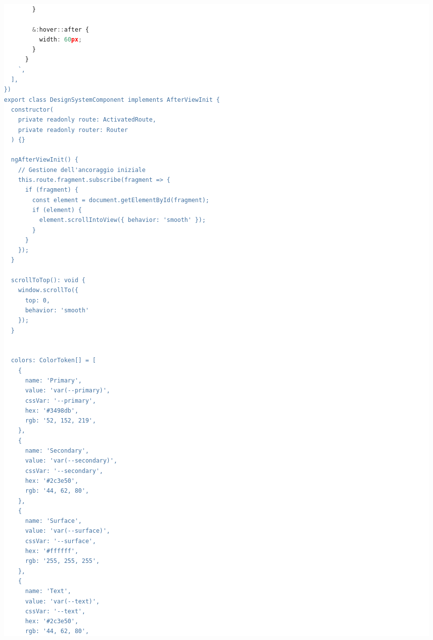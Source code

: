 ```ts
        }

        &:hover::after {
          width: 60px;
        }
      }
    `,
  ],
})
export class DesignSystemComponent implements AfterViewInit {
  constructor(
    private readonly route: ActivatedRoute,
    private readonly router: Router
  ) {}

  ngAfterViewInit() {
    // Gestione dell'ancoraggio iniziale
    this.route.fragment.subscribe(fragment => {
      if (fragment) {
        const element = document.getElementById(fragment);
        if (element) {
          element.scrollIntoView({ behavior: 'smooth' });
        }
      }
    });
  }

  scrollToTop(): void {
    window.scrollTo({
      top: 0,
      behavior: 'smooth'
    });
  }


  colors: ColorToken[] = [
    {
      name: 'Primary',
      value: 'var(--primary)',
      cssVar: '--primary',
      hex: '#3498db',
      rgb: '52, 152, 219',
    },
    {
      name: 'Secondary',
      value: 'var(--secondary)',
      cssVar: '--secondary',
      hex: '#2c3e50',
      rgb: '44, 62, 80',
    },
    {
      name: 'Surface',
      value: 'var(--surface)',
      cssVar: '--surface',
      hex: '#ffffff',
      rgb: '255, 255, 255',
    },
    {
      name: 'Text',
      value: 'var(--text)',
      cssVar: '--text',
      hex: '#2c3e50',
      rgb: '44, 62, 80',
```